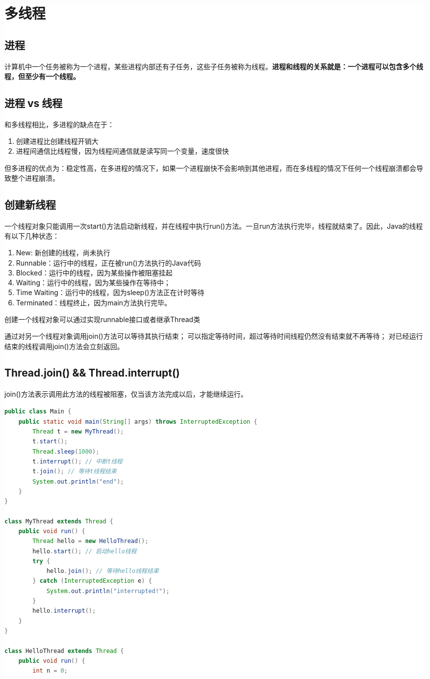 # 多线程

## 进程

计算机中一个任务被称为一个进程，某些进程内部还有子任务，这些子任务被称为线程。**进程和线程的关系就是：一个进程可以包含多个线程，但至少有一个线程。**

## 进程 vs 线程

和多线程相比，多进程的缺点在于：

1. 创建进程比创建线程开销大
2. 进程间通信比线程慢，因为线程间通信就是读写同一个变量，速度很快

但多进程的优点为：稳定性高，在多进程的情况下，如果一个进程崩快不会影响到其他进程，而在多线程的情况下任何一个线程崩溃都会导致整个进程崩溃。

## 创建新线程

一个线程对象只能调用一次start()方法启动新线程，并在线程中执行run()方法。一旦run方法执行完毕，线程就结束了。因此，Java的线程有以下几种状态：

1. New: 新创建的线程，尚未执行
2. Runnable：运行中的线程，正在被run()方法执行的Java代码
3. Blocked：运行中的线程，因为某些操作被阻塞挂起
4. Waiting：运行中的线程，因为某些操作在等待中；
5. Time Waiting：运行中的线程，因为sleep()方法正在计时等待
6. Terminated：线程终止，因为main方法执行完毕。

创建一个线程对象可以通过实现runnable接口或者继承Thread类

通过对另一个线程对象调用join()方法可以等待其执行结束；
可以指定等待时间，超过等待时间线程仍然没有结束就不再等待；
对已经运行结束的线程调用join()方法会立刻返回。

## Thread.join() && Thread.interrupt()

join()方法表示调用此方法的线程被阻塞，仅当该方法完成以后，才能继续运行。

```java
public class Main {
    public static void main(String[] args) throws InterruptedException {
        Thread t = new MyThread();
        t.start();
        Thread.sleep(1000);
        t.interrupt(); // 中断t线程
        t.join(); // 等待t线程结束
        System.out.println("end");
    }
}

class MyThread extends Thread {
    public void run() {
        Thread hello = new HelloThread();
        hello.start(); // 启动hello线程
        try {
            hello.join(); // 等待hello线程结束
        } catch (InterruptedException e) {
            System.out.println("interrupted!");
        }
        hello.interrupt();
    }
}

class HelloThread extends Thread {
    public void run() {
        int n = 0;
```